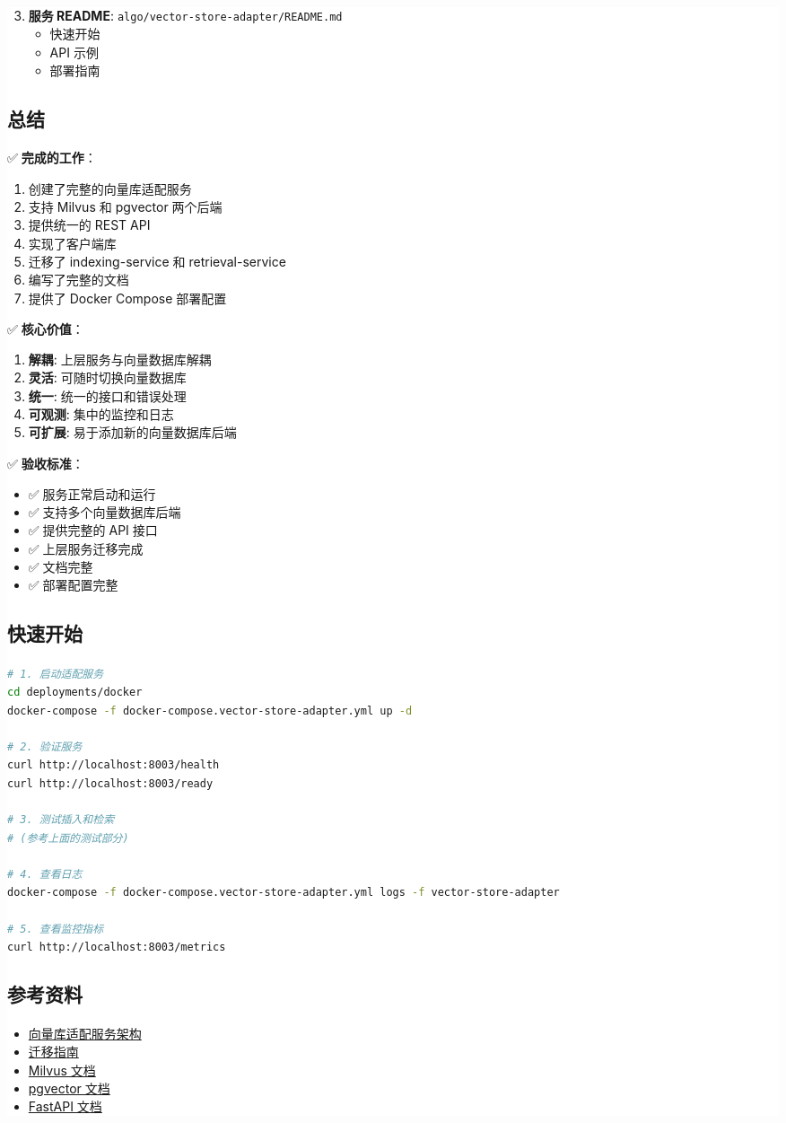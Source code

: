 3. **服务 README**: `algo/vector-store-adapter/README.md`
   - 快速开始
   - API 示例
   - 部署指南

## 总结

✅ **完成的工作**：

1. 创建了完整的向量库适配服务
2. 支持 Milvus 和 pgvector 两个后端
3. 提供统一的 REST API
4. 实现了客户端库
5. 迁移了 indexing-service 和 retrieval-service
6. 编写了完整的文档
7. 提供了 Docker Compose 部署配置

✅ **核心价值**：

1. **解耦**: 上层服务与向量数据库解耦
2. **灵活**: 可随时切换向量数据库
3. **统一**: 统一的接口和错误处理
4. **可观测**: 集中的监控和日志
5. **可扩展**: 易于添加新的向量数据库后端

✅ **验收标准**：

- ✅ 服务正常启动和运行
- ✅ 支持多个向量数据库后端
- ✅ 提供完整的 API 接口
- ✅ 上层服务迁移完成
- ✅ 文档完整
- ✅ 部署配置完整

## 快速开始

```bash
# 1. 启动适配服务
cd deployments/docker
docker-compose -f docker-compose.vector-store-adapter.yml up -d

# 2. 验证服务
curl http://localhost:8003/health
curl http://localhost:8003/ready

# 3. 测试插入和检索
# (参考上面的测试部分)

# 4. 查看日志
docker-compose -f docker-compose.vector-store-adapter.yml logs -f vector-store-adapter

# 5. 查看监控指标
curl http://localhost:8003/metrics
```

## 参考资料

- [向量库适配服务架构](docs/arch/vector-store-adapter.md)
- [迁移指南](docs/arch/vector-store-migration.md)
- [Milvus 文档](https://milvus.io/docs)
- [pgvector 文档](https://github.com/pgvector/pgvector)
- [FastAPI 文档](https://fastapi.tiangolo.com/)

